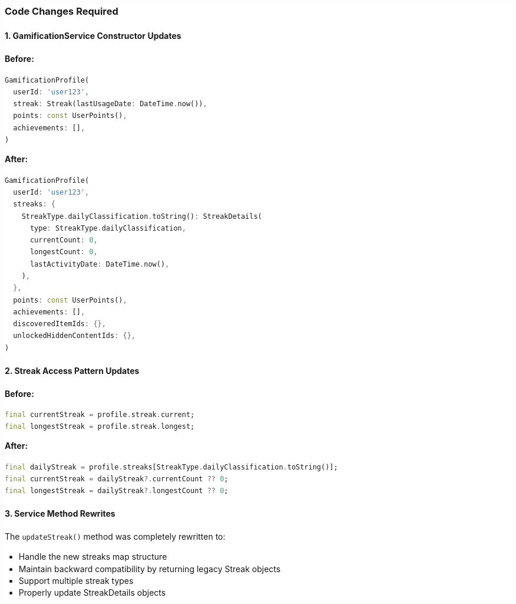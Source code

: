 ### Code Changes Required

#### 1. GamificationService Constructor Updates

**Before:**
```dart
GamificationProfile(
  userId: 'user123',
  streak: Streak(lastUsageDate: DateTime.now()),
  points: const UserPoints(),
  achievements: [],
)
```

**After:**
```dart
GamificationProfile(
  userId: 'user123',
  streaks: {
    StreakType.dailyClassification.toString(): StreakDetails(
      type: StreakType.dailyClassification,
      currentCount: 0,
      longestCount: 0,
      lastActivityDate: DateTime.now(),
    ),
  },
  points: const UserPoints(),
  achievements: [],
  discoveredItemIds: {},
  unlockedHiddenContentIds: {},
)
```

#### 2. Streak Access Pattern Updates

**Before:**
```dart
final currentStreak = profile.streak.current;
final longestStreak = profile.streak.longest;
```

**After:**
```dart
final dailyStreak = profile.streaks[StreakType.dailyClassification.toString()];
final currentStreak = dailyStreak?.currentCount ?? 0;
final longestStreak = dailyStreak?.longestCount ?? 0;
```

#### 3. Service Method Rewrites

The `updateStreak()` method was completely rewritten to:
- Handle the new streaks map structure
- Maintain backward compatibility by returning legacy Streak objects
- Support multiple streak types
- Properly update StreakDetails objects
